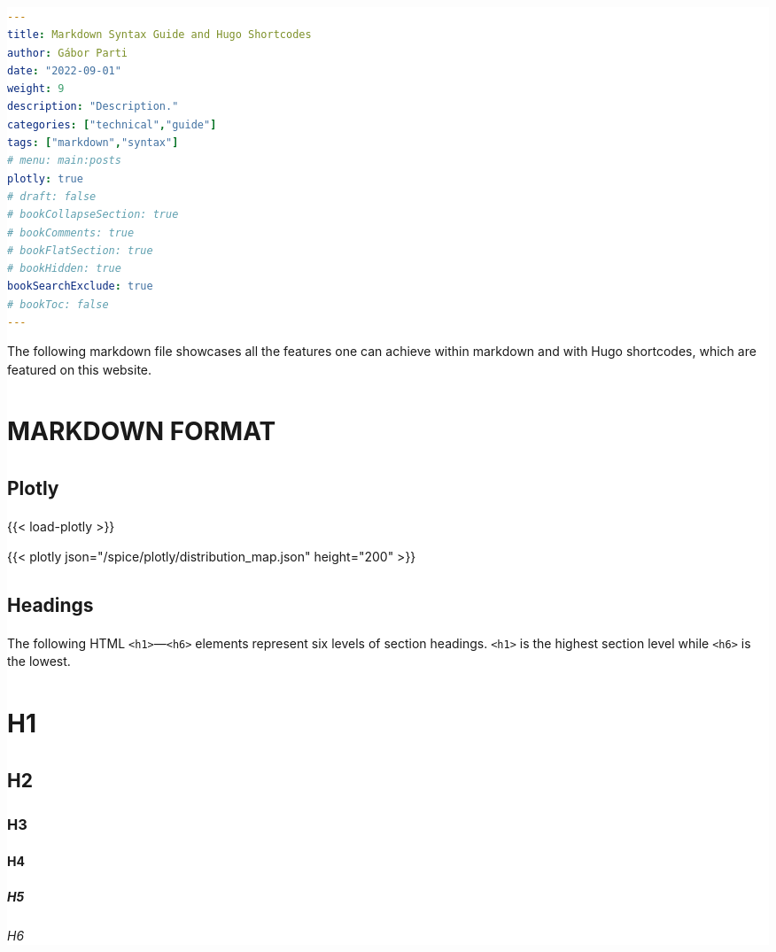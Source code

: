 ```yaml
---
title: Markdown Syntax Guide and Hugo Shortcodes
author: Gábor Parti
date: "2022-09-01"
weight: 9
description: "Description."
categories: ["technical","guide"]
tags: ["markdown","syntax"]
# menu: main:posts
plotly: true
# draft: false
# bookCollapseSection: true
# bookComments: true
# bookFlatSection: true
# bookHidden: true
bookSearchExclude: true
# bookToc: false
---
```


The following markdown file showcases all the features one can achieve within markdown and with Hugo shortcodes, which are featured on this website.





# MARKDOWN FORMAT

## Plotly

{{< load-plotly >}}

{{< plotly json="/spice/plotly/distribution_map.json" height="200" >}}



## Headings

The following HTML `<h1>`—`<h6>` elements represent six levels of section headings. `<h1>` is the highest section level while `<h6>` is the lowest.

# H1
## H2
### H3
#### H4
##### H5
###### H6


[^1]: The above quote is excerpted from Rob Pike's [talk](https://www.youtube.com/watch?v=PAAkCSZUG1c) during Gopherfest, November 18, 2015.
[^9]: Footnote example.
[^2]: The above quote
[^dalby_dangerous_2000]: Dalby, A. (2000). Dangerous Tastes: The Story of Spices. University of California Press. https://www.worldhistory.org/books/0520236742/
[^van_wyk_culinary_2014]: van Wyk, B.-E. (2014). Culinary Herbs and Spices of the World. University of Chicago Press, joint publication with the Royal Botanic Gardens, Kew. https://doi.org/10.7208/chicago/9780226091839.001.0001
[^powo]: POWO. (2022). Plants of the World Online (Botanical Database). Facilitated by the Royal Botanic Gardens, Kew. http://www.plantsoftheworldonline.org/
[^ucla_medicinal_2002]: Medicinal Spices Exhibit. (2002). UCLA Biomedical Library: History & Special Collections. https://unitproj.library.ucla.edu/biomed/spice/index.cfm?spicefilename=taste.txt&itemsuppress=yes&displayswitch=0